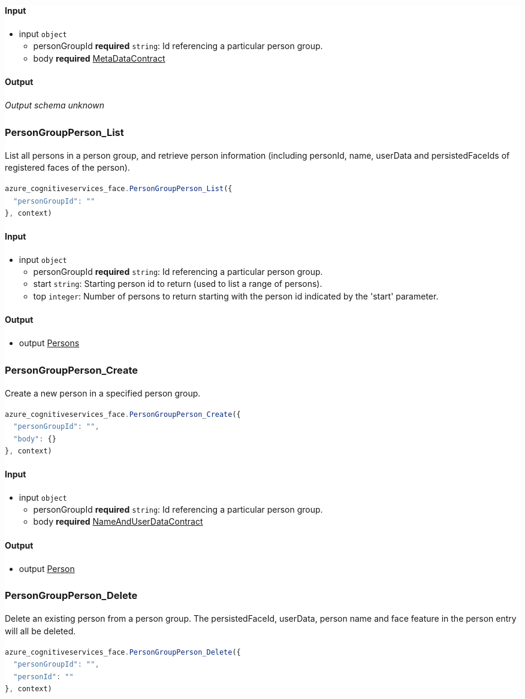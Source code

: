 #### Input
* input `object`
  * personGroupId **required** `string`: Id referencing a particular person group.
  * body **required** [MetaDataContract](#metadatacontract)

#### Output
*Output schema unknown*

### PersonGroupPerson_List
List all persons in a person group, and retrieve person information (including personId, name, userData and persistedFaceIds of registered faces of the person).


```js
azure_cognitiveservices_face.PersonGroupPerson_List({
  "personGroupId": ""
}, context)
```

#### Input
* input `object`
  * personGroupId **required** `string`: Id referencing a particular person group.
  * start `string`: Starting person id to return (used to list a range of persons).
  * top `integer`: Number of persons to return starting with the person id indicated by the 'start' parameter.

#### Output
* output [Persons](#persons)

### PersonGroupPerson_Create
Create a new person in a specified person group.


```js
azure_cognitiveservices_face.PersonGroupPerson_Create({
  "personGroupId": "",
  "body": {}
}, context)
```

#### Input
* input `object`
  * personGroupId **required** `string`: Id referencing a particular person group.
  * body **required** [NameAndUserDataContract](#nameanduserdatacontract)

#### Output
* output [Person](#person)

### PersonGroupPerson_Delete
Delete an existing person from a person group. The persistedFaceId, userData, person name and face feature in the person entry will all be deleted.


```js
azure_cognitiveservices_face.PersonGroupPerson_Delete({
  "personGroupId": "",
  "personId": ""
}, context)
```
